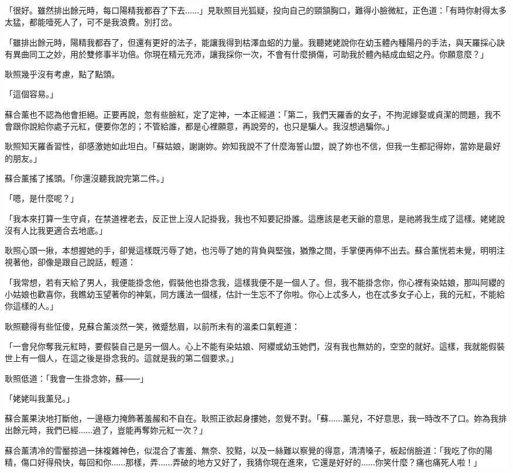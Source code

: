 「很好。雖然排出餘元時，每口陽精我都吞了下去……」見耿照目光狐疑，投向自己的頸頷胸口，難得小臉微紅，正色道：「有時你射得太多太猛，都能噎死人了，可不是我浪費。別打岔。

「雖排出餘元時，陽精我都吞了，但還有更好的法子，能讓我得到枯澤血蛁的力量。我聽姥姥說你在幼玉體內種陽丹的手法，與天羅採心訣有異曲同工之妙，用於雙修事半功倍。你現在精元充沛，讓我採你一次，不會有什麼損傷，可助我於體內結成血蛁之丹。你願意麼？」

耿照幾乎沒有考慮，點了點頭。

「這個容易。」

蘇合薰也不認為他會拒絕。正要再說，忽有些臉紅，定了定神，一本正經道：「第二，我們天羅香的女子，不拘泥嫁娶或貞潔的問題，我不會跟你說給你處子元紅，便要你怎的；不管給誰，都是心裡願意，再說旁的，也只是騙人。我沒想過騙你。」

耿照知天羅香習性，卻感激她如此坦白。「蘇姑娘，謝謝妳。妳知我說不了什麼海誓山盟，說了妳也不信，但我一生都記得妳，當妳是最好的朋友。」

蘇合薰搖了搖頭。「你還沒聽我說完第二件。」

「嗯，是什麼呢？」

「我本來打算一生守貞，在禁道裡老去，反正世上沒人記掛我，我也不知要記掛誰。這應該是老天爺的意思，是祂將我生成了這樣。姥姥說沒有人比我更適合去地底。」

耿照心頭一揪，本想握她的手，卻覺這樣既污辱了她，也污辱了她的背負與堅強，猶豫之間，手掌便再伸不出去。蘇合薰恍若未覺，明明注視著他，卻像是跟自己說話，輕道：

「我常想，若有天給了男人，我便能掛念他，假裝他也掛念我，這樣我便不是一個人了。但，我不能掛念你，你心裡有染姑娘，那叫阿纓的小姑娘也歡喜你，我瞧幼玉望著你的神氣，同方護法一個樣，估計一生忘不了你啦。你心上忒多人，也在忒多女子心上，我的元紅，不能給你這樣的人。」

耿照聽得有些怔傻，見蘇合薰淡然一笑，微蹙愁眉，以前所未有的溫柔口氣輕道：

「一會兒你奪我元紅時，要假裝自己是另一個人。心上不能有染姑娘、阿纓或幼玉她們，沒有我也無妨的，空空的就好。這樣，我就能假裝世上有一個人，在這之後是掛念我的。這就是我的第二個要求。」

耿照低道：「我會一生掛念妳，蘇——」

「姥姥叫我薰兒。」

蘇合薰果決地打斷他，一邊極力掩飾著羞赧和不自在。耿照正欲起身摟她，忽覺不對。「蘇……薰兒，不好意思，我一時改不了口。妳為我排出餘元時，我們已經……過了，豈能再奪妳元紅一次？」

蘇合薰清冷的雪靨掠過一抹複雜神色，似混合了害羞、無奈、狡黠，以及一絲難以察覺的得意，清清嗓子，板起俏臉道：「我吃了你的陽精，傷口好得飛快，每回和你……那樣，弄……弄破的地方又好了，我猜你現在進來，它還是好好的……你笑什麼？痛也痛死人啦！」

